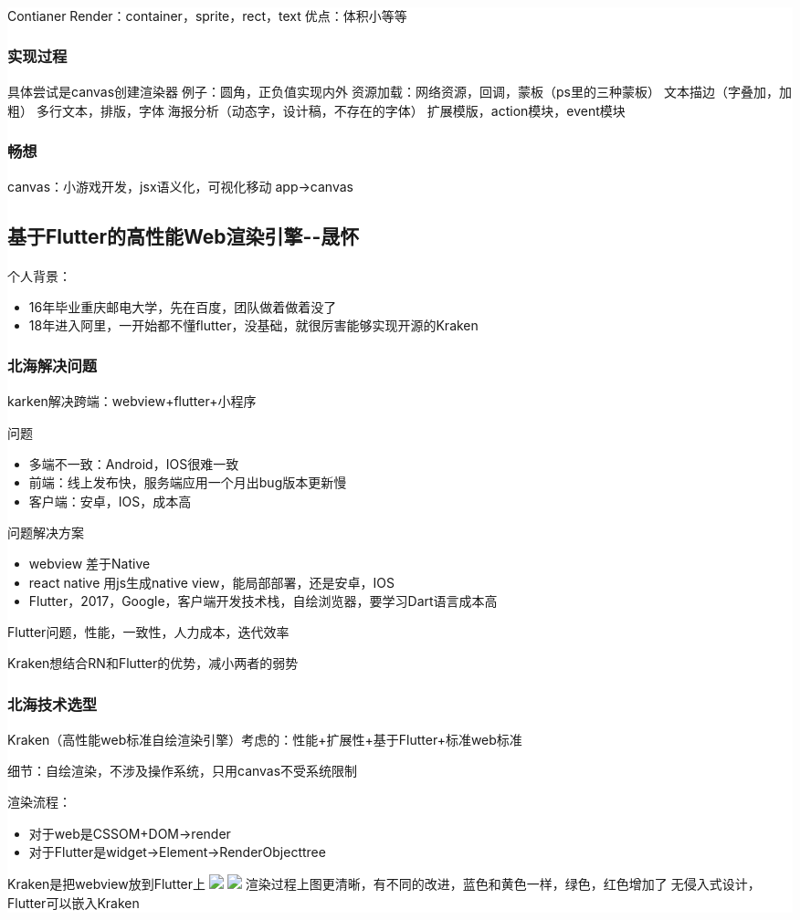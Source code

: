 Contianer
Render：container，sprite，rect，text
优点：体积小等等
### 实现过程
具体尝试是canvas创建渲染器
例子：圆角，正负值实现内外
资源加载：网络资源，回调，蒙板（ps里的三种蒙板）
文本描边（字叠加，加粗）
多行文本，排版，字体
海报分析（动态字，设计稿，不存在的字体）
扩展模版，action模块，event模块
### 畅想
canvas：小游戏开发，jsx语义化，可视化移动
app->canvas
## 基于Flutter的高性能Web渲染引擎--晟怀
个人背景：
- 16年毕业重庆邮电大学，先在百度，团队做着做着没了
- 18年进入阿里，一开始都不懂flutter，没基础，就很厉害能够实现开源的Kraken


### 北海解决问题
karken解决跨端：webview+flutter+小程序

问题
- 多端不一致：Android，IOS很难一致
- 前端：线上发布快，服务端应用一个月出bug版本更新慢
- 客户端：安卓，IOS，成本高

问题解决方案
- webview 差于Native
- react native 用js生成native view，能局部部署，还是安卓，IOS
- Flutter，2017，Google，客户端开发技术栈，自绘浏览器，要学习Dart语言成本高

Flutter问题，性能，一致性，人力成本，迭代效率

Kraken想结合RN和Flutter的优势，减小两者的弱势


### 北海技术选型
Kraken（高性能web标准自绘渲染引擎）考虑的：性能+扩展性+基于Flutter+标准web标准

细节：自绘渲染，不涉及操作系统，只用canvas不受系统限制

渲染流程：
- 对于web是CSSOM+DOM->render
- 对于Flutter是widget->Element->RenderObjecttree

Kraken是把webview放到Flutter上
![](IMG_50A86E4F88F2-1.jpeg)
![](IMG_FBF11C3612DE-1.jpeg)
渲染过程上图更清晰，有不同的改进，蓝色和黄色一样，绿色，红色增加了
无侵入式设计，Flutter可以嵌入Kraken

